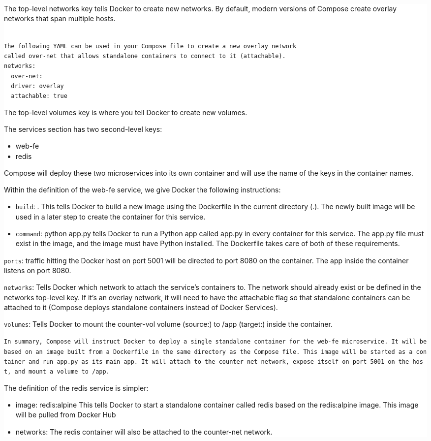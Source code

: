 The top-level networks key tells Docker to create new networks. By default, modern
versions of Compose create overlay networks that span multiple hosts.

```note

The following YAML can be used in your Compose file to create a new overlay network
called over-net that allows standalone containers to connect to it (attachable).
networks:
  over-net:
  driver: overlay
  attachable: true
```

The top-level volumes key is where you tell Docker to create new volumes.

The services section has two second-level keys:

- web-fe
- redis

Compose will deploy these two microservices
into its own container and will use the name of the keys in the container names.

Within the definition of the web-fe service, we give Docker the following instructions:

- `build`: . This tells Docker to build a new image using the Dockerfile in the
  current directory (.). The newly built image will be used in a later step to create
  the container for this service.

- `command`: python app.py tells Docker to run a Python app called app.py in every container for this service. The app.py file must exist in the image, and the image must have Python installed. The Dockerfile takes care of both of these
  requirements.

`ports`: traffic hitting the Docker host on port 5001 will be directed to port 8080 on the container. The app inside the container listens on port 8080.

`networks`: Tells Docker which network to attach the service’s containers to. The network should already exist or be defined in the networks top-level key. If it’s an overlay network, it will need to have the attachable flag so that standalone containers can be attached to it (Compose deploys standalone containers instead
of Docker Services).

`volumes`: Tells Docker to mount the counter-vol volume (source:) to /app (target:) inside the container.

```note
In summary, Compose will instruct Docker to deploy a single standalone container for the web-fe microservice. It will be based on an image built from a Dockerfile in the same directory as the Compose file. This image will be started as a container and run app.py as its main app. It will attach to the counter-net network, expose itself on port 5001 on the host, and mount a volume to /app.
```

The definition of the redis service is simpler:

- image: redis:alpine This tells Docker to start a standalone container called
  redis based on the redis:alpine image. This image will be pulled from Docker Hub

- networks: The redis container will also be attached to the counter-net network.
